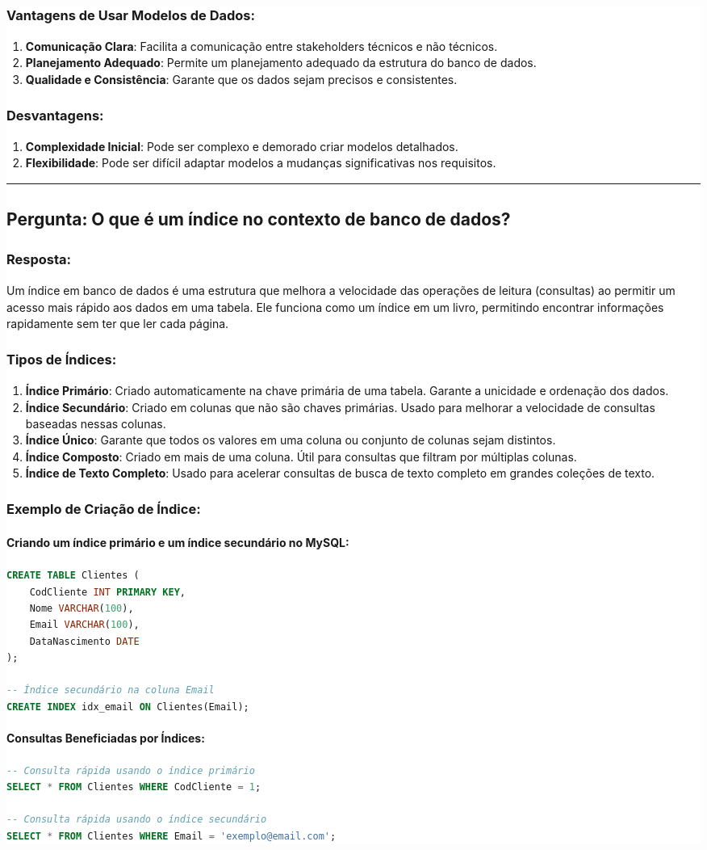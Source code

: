 ### Vantagens de Usar Modelos de Dados:
1. **Comunicação Clara**: Facilita a comunicação entre stakeholders técnicos e não técnicos.
2. **Planejamento Adequado**: Permite um planejamento adequado da estrutura do banco de dados.
3. **Qualidade e Consistência**: Garante que os dados sejam precisos e consistentes.

### Desvantagens:
1. **Complexidade Inicial**: Pode ser complexo e demorado criar modelos detalhados.
2. **Flexibilidade**: Pode ser difícil adaptar modelos a mudanças significativas nos requisitos.

---

## Pergunta: O que é um índice no contexto de banco de dados?
### Resposta:
Um índice em banco de dados é uma estrutura que melhora a velocidade das operações de leitura (consultas) ao permitir um acesso mais rápido aos dados em uma tabela. Ele funciona como um índice em um livro, permitindo encontrar informações rapidamente sem ter que ler cada página.

### Tipos de Índices:
1. **Índice Primário**: Criado automaticamente na chave primária de uma tabela. Garante a unicidade e ordenação dos dados.
2. **Índice Secundário**: Criado em colunas que não são chaves primárias. Usado para melhorar a velocidade de consultas baseadas nessas colunas.
3. **Índice Único**: Garante que todos os valores em uma coluna ou conjunto de colunas sejam distintos.
4. **Índice Composto**: Criado em mais de uma coluna. Útil para consultas que filtram por múltiplas colunas.
5. **Índice de Texto Completo**: Usado para acelerar consultas de busca de texto completo em grandes coleções de texto.

### Exemplo de Criação de Índice:
#### Criando um índice primário e um índice secundário no MySQL:
```sql
CREATE TABLE Clientes (
    CodCliente INT PRIMARY KEY,
    Nome VARCHAR(100),
    Email VARCHAR(100),
    DataNascimento DATE
);

-- Índice secundário na coluna Email
CREATE INDEX idx_email ON Clientes(Email);
```

#### Consultas Beneficiadas por Índices:
```sql
-- Consulta rápida usando o índice primário
SELECT * FROM Clientes WHERE CodCliente = 1;

-- Consulta rápida usando o índice secundário
SELECT * FROM Clientes WHERE Email = 'exemplo@email.com';
```
